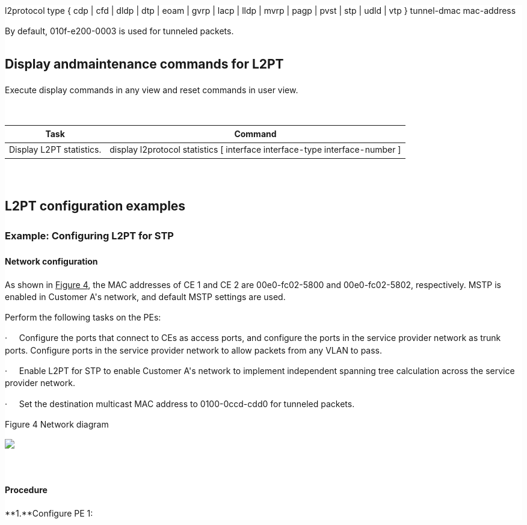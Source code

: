 l2protocol type { cdp \| cfd \| dldp \| dtp \| eoam \| gvrp \| lacp \| lldp \| mvrp \| pagp \| pvst \| stp \| udld \| vtp } tunnel-dmac mac-address

By default, 010f-e200-0003 is used for
tunneled packets.

## Display andmaintenance commands for L2PT

Execute display
commands in any view and reset commands in user
view.

 

| Task | Command |
| --- | --- |
| Display L2PT statistics. | display l2protocol statistics \[ interface interface-type interface-number ] || Clear L2PT statistics. | reset l2protocol statistics \[ interface interface-type interface-number ] |


‌

## L2PT configuration examples

### Example: Configuring L2PT for STP

#### Network configuration

As shown in [Figure 4](#_Ref404095462), the
MAC addresses of CE 1 and CE 2 are 00e0-fc02-5800 and 00e0-fc02-5802,
respectively. MSTP is enabled in Customer A's network, and default MSTP
settings are used.

Perform the following tasks on the PEs:

·     Configure the ports that connect to CEs as
access ports, and configure the ports in the service provider network as trunk
ports. Configure ports in the service provider network to allow packets from any
VLAN to pass.

·     Enable L2PT for STP to enable Customer A's
network to implement independent spanning tree calculation across the service
provider network. 

·     Set the destination multicast MAC address to 0100-0ccd-cdd0
for tunneled packets.

Figure 4 Network diagram

![](https://resource.h3c.com/en/202407/12/20240712_11704458_x_Img_x_png_3_2215985_294551_0.png)

‌

#### Procedure

**1\.**Configure PE 1:
